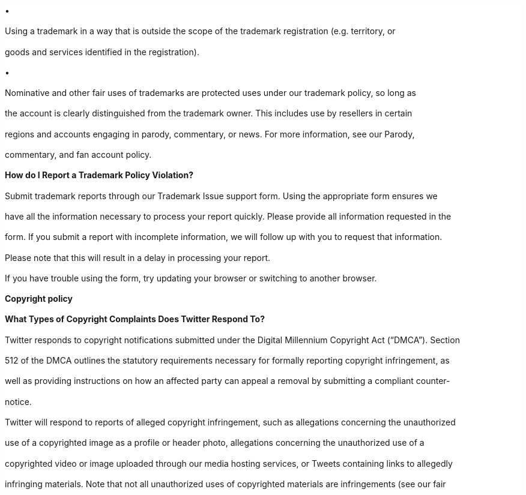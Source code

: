 • 

Using a trademark in a way that is outside the scope of the trademark registration (e.g. territory, or 

goods and services identified in the registration). 

• 

Nominative and other fair uses of trademarks are protected uses under our trademark policy, so long as 

the account is clearly distinguished from the trademark owner. This includes use by resellers in certain 

regions and accounts engaging in parody, commentary, or news. For more information, see our Parody, 

commentary, and fan account policy. 

**How do I Report a Trademark Policy Violation?** 

Submit trademark reports through our Trademark Issue support form. Using the appropriate form ensures we 

have all the information necessary to process your report quickly. Please provide all information requested in the 

form. If you submit a report with incomplete information, we will follow up with you to request that information. 

Please note that this will result in a delay in processing your report. 

If you have trouble using the form, try updating your browser or switching to another browser. 

 

 

**Copyright policy**

**What Types of Copyright Complaints Does Twitter Respond To?** 

Twitter responds to copyright notifications submitted under the Digital Millennium Copyright Act (“DMCA”). Section 

512 of the DMCA outlines the statutory requirements necessary for formally reporting copyright infringement, as 

well as providing instructions on how an affected party can appeal a removal by submitting a compliant counter-

notice. 

Twitter will respond to reports of alleged copyright infringement, such as allegations concerning the unauthorized 

use of a copyrighted image as a profile or header photo, allegations concerning the unauthorized use of a 

copyrighted video or image uploaded through our media hosting services, or Tweets containing links to allegedly 

infringing materials. Note that not all unauthorized uses of copyrighted materials are infringements (see our fair 
